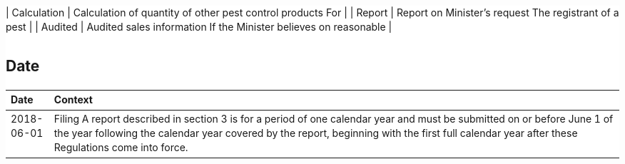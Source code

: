 | Calculation | Calculation of quantity of other pest control products For                                           |
| Report      | Report on Minister’s request The registrant of a pest                                                |
| Audited     | Audited sales information If the Minister believes on reasonable                                     |


## Date
| Date       | Context                                                                                                                                                                                                                                                                   |
|:-----------|:--------------------------------------------------------------------------------------------------------------------------------------------------------------------------------------------------------------------------------------------------------------------------|
| 2018-06-01 | Filing A report described in section 3 is for a period of one calendar year and must be submitted on or before June 1 of the year following the calendar year covered by the report, beginning with the first full calendar year after these Regulations come into force. |


